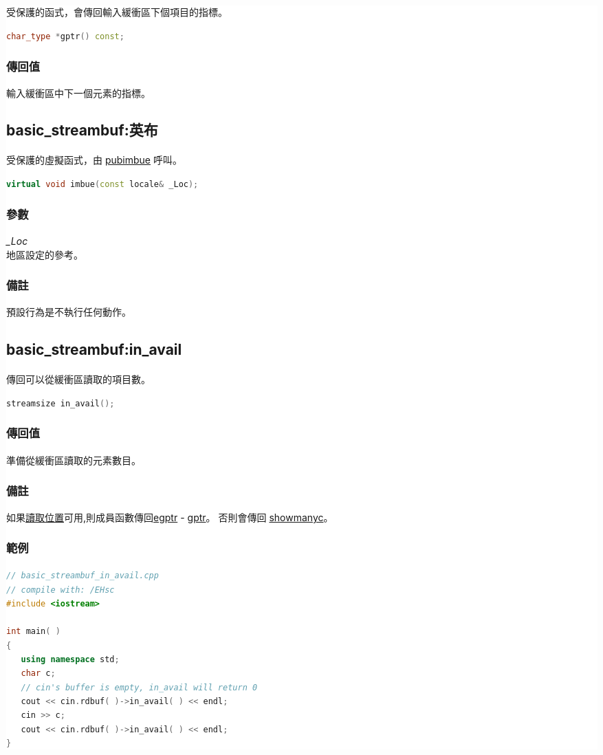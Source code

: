 受保護的函式，會傳回輸入緩衝區下個項目的指標。

```cpp
char_type *gptr() const;
```

### <a name="return-value"></a>傳回值

輸入緩衝區中下一個元素的指標。

## <a name="basic_streambufimbue"></a><a name="imbue"></a>basic_streambuf:英布

受保護的虛擬函式，由 [pubimbue](#pubimbue) 呼叫。

```cpp
virtual void imbue(const locale& _Loc);
```

### <a name="parameters"></a>參數

*_Loc*\
地區設定的參考。

### <a name="remarks"></a>備註

預設行為是不執行任何動作。

## <a name="basic_streambufin_avail"></a><a name="in_avail"></a>basic_streambuf:in_avail

傳回可以從緩衝區讀取的項目數。

```cpp
streamsize in_avail();
```

### <a name="return-value"></a>傳回值

準備從緩衝區讀取的元素數目。

### <a name="remarks"></a>備註

如果[讀取位置](../standard-library/basic-streambuf-class.md)可用,則成員函數傳回[egptr](#egptr) - [gptr](#gptr)。 否則會傳回 [showmanyc](#showmanyc)。

### <a name="example"></a>範例

```cpp
// basic_streambuf_in_avail.cpp
// compile with: /EHsc
#include <iostream>

int main( )
{
   using namespace std;
   char c;
   // cin's buffer is empty, in_avail will return 0
   cout << cin.rdbuf( )->in_avail( ) << endl;
   cin >> c;
   cout << cin.rdbuf( )->in_avail( ) << endl;
}
```

